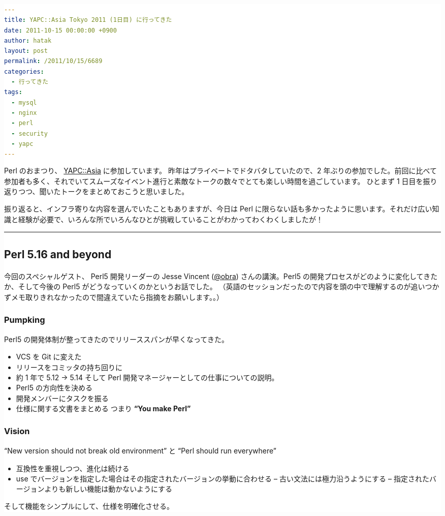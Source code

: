 ```yaml
---
title: YAPC::Asia Tokyo 2011 (1日目) に行ってきた
date: 2011-10-15 00:00:00 +0900
author: hatak
layout: post
permalink: /2011/10/15/6689
categories:
  - 行ってきた
tags:
  - mysql
  - nginx
  - perl
  - security
  - yapc
---
```


Perl のおまつり、 [YAPC::Asia][1] に参加しています。
昨年はプライベートでドタバタしていたので、2 年ぶりの参加でした。前回に比べて参加者も多く、それでいてスムーズなイベント進行と素敵なトークの数々でとても楽しい時間を過ごしています。 ひとまず 1 日目を振り返りつつ、聞いたトークをまとめておこうと思いました。

振り返ると、インフラ寄りな内容を選んでいたこともありますが、今日は Perl に限らない話も多かったように思います。それだけ広い知識と経験が必要で、いろんな所でいろんなひとが挑戦していることがわかってわくわくしましたが！



* * *

## Perl 5.16 and beyond

今回のスペシャルゲスト、 Perl5 開発リーダーの Jesse Vincent ([@obra][2]) さんの講演。Perl5 の開発プロセスがどのように変化してきたか、そして今後の Perl5 がどうなっていくのかというお話でした。 （英語のセッションだったので内容を頭の中で理解するのが追いつかずメモ取りきれなかったので間違えていたら指摘をお願いします。。）

### Pumpking

Perl5 の開発体制が整ってきたのでリリーススパンが早くなってきた。

* VCS を Git に変えた
* リリースをコミッタの持ち回りに
* 約 1 年で 5.12 → 5.14 そして Perl 開発マネージャーとしての仕事についての説明。
* Perl5 の方向性を決める
* 開発メンバーにタスクを振る
* 仕様に関する文書をまとめる つまり **&#8220;You make Perl&#8221;**

### Vision

&#8220;New version should not break old environment&#8221; と &#8220;Perl should run everywhere&#8221;

* 互換性を重視しつつ、進化は続ける
* use でバージョンを指定した場合はその指定されたバージョンの挙動に合わせる &#8211; 古い文法には極力沿うようにする &#8211; 指定されたバージョンよりも新しい機能は動かないようにする

そして機能をシンプルにして、仕様を明確化させる。


 [1]: http://yapcasia.org/2011/ "YAPC::Asia"
 [2]: http://twitter.com/obra
 [3]: http://ma.la/files/yapcasia2011/#0
 [4]: http://twitter.com/bulkneets
 [5]: http://twitter.com/yasuhiro_onishi
 [6]: http://www.amazon.co.jp/%E4%BD%93%E7%B3%BB%E7%9A%84%E3%81%AB%E5%AD%A6%E3%81%B6-%E5%AE%89%E5%85%A8%E3%81%AAWeb%E3%82%A2%E3%83%97%E3%83%AA%E3%82%B1%E3%83%BC%E3%82%B7%E3%83%A7%E3%83%B3%E3%81%AE%E4%BD%9C%E3%82%8A%E6%96%B9-%E8%84%86%E5%BC%B1%E6%80%A7%E3%81%8C%E7%94%9F%E3%81%BE%E3%82%8C%E3%82%8B%E5%8E%9F%E7%90%86%E3%81%A8%E5%AF%BE%E7%AD%96%E3%81%AE%E5%AE%9F%E8%B7%B5-%E5%BE%B3%E4%B8%B8-%E6%B5%A9/dp/4797361190
 [7]: http://twitter.com/ockeghem
 [8]: http://twitter.com/sfujiwara
 [9]: http://twitter.com/zigorou
 [10]: http://twitter.com/riywo